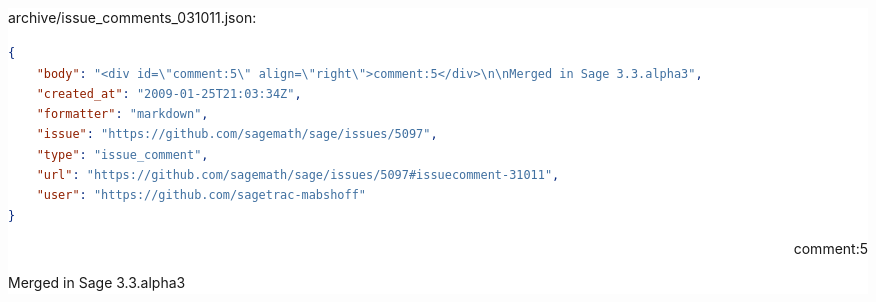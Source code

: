 
archive/issue_comments_031011.json:
```json
{
    "body": "<div id=\"comment:5\" align=\"right\">comment:5</div>\n\nMerged in Sage 3.3.alpha3",
    "created_at": "2009-01-25T21:03:34Z",
    "formatter": "markdown",
    "issue": "https://github.com/sagemath/sage/issues/5097",
    "type": "issue_comment",
    "url": "https://github.com/sagemath/sage/issues/5097#issuecomment-31011",
    "user": "https://github.com/sagetrac-mabshoff"
}
```

<div id="comment:5" align="right">comment:5</div>

Merged in Sage 3.3.alpha3
